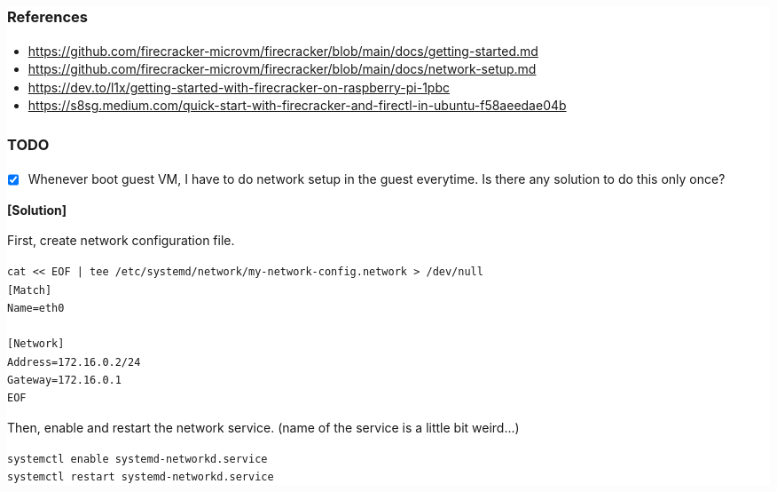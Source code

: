 ### References
- https://github.com/firecracker-microvm/firecracker/blob/main/docs/getting-started.md
- https://github.com/firecracker-microvm/firecracker/blob/main/docs/network-setup.md
- https://dev.to/l1x/getting-started-with-firecracker-on-raspberry-pi-1pbc
- https://s8sg.medium.com/quick-start-with-firecracker-and-firectl-in-ubuntu-f58aeedae04b

### TODO
- [x] Whenever boot guest VM, I have to do network setup in the guest everytime. Is there any solution to do this only once?

**[Solution]**

First, create network configuration file.
```
cat << EOF | tee /etc/systemd/network/my-network-config.network > /dev/null
[Match]
Name=eth0

[Network]
Address=172.16.0.2/24
Gateway=172.16.0.1
EOF
```

Then, enable and restart the network service. (name of the service is a little bit weird...)
```
systemctl enable systemd-networkd.service
systemctl restart systemd-networkd.service
```
